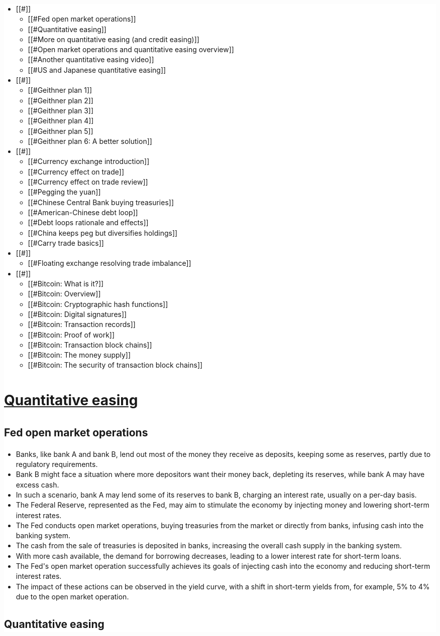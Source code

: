 - [[#]]
    - [[#Fed open market operations]]
    - [[#Quantitative easing]]
    - [[#More on quantitative easing (and credit easing)]]
    - [[#Open market operations and quantitative easing overview]]
    - [[#Another quantitative easing video]]
    - [[#US and Japanese quantitative easing]]
- [[#]]
    - [[#Geithner plan 1]]
    - [[#Geithner plan 2]]
    - [[#Geithner plan 3]]
    - [[#Geithner plan 4]]
    - [[#Geithner plan 5]]
    - [[#Geithner plan 6: A better solution]]
- [[#]]
    - [[#Currency exchange introduction]]
    - [[#Currency effect on trade]]
    - [[#Currency effect on trade review]]
    - [[#Pegging the yuan]]
    - [[#Chinese Central Bank buying treasuries]]
    - [[#American-Chinese debt loop]]
    - [[#Debt loops rationale and effects]]
    - [[#China keeps peg but diversifies holdings]]
    - [[#Carry trade basics]]
- [[#]]
    - [[#Floating exchange resolving trade imbalance]]
- [[#]]
    - [[#Bitcoin: What is it?]]
    - [[#Bitcoin: Overview]]
    - [[#Bitcoin: Cryptographic hash functions]]
    - [[#Bitcoin: Digital signatures]]
    - [[#Bitcoin: Transaction records]]
    - [[#Bitcoin: Proof of work]]
    - [[#Bitcoin: Transaction block chains]]
    - [[#Bitcoin: The money supply]]
    - [[#Bitcoin: The security of transaction block chains]]
# [**Quantitative easing**](https://www.khanacademy.org/economics-finance-domain/core-finance/money-and-banking/federal-reserve/v/fed-open-market-operations)
## **Fed open market operations**
- Banks, like bank A and bank B, lend out most of the money they receive as deposits, keeping some as reserves, partly due to regulatory requirements.
- Bank B might face a situation where more depositors want their money back, depleting its reserves, while bank A may have excess cash.
- In such a scenario, bank A may lend some of its reserves to bank B, charging an interest rate, usually on a per-day basis.
- The Federal Reserve, represented as the Fed, may aim to stimulate the economy by injecting money and lowering short-term interest rates.
- The Fed conducts open market operations, buying treasuries from the market or directly from banks, infusing cash into the banking system.
- The cash from the sale of treasuries is deposited in banks, increasing the overall cash supply in the banking system.
- With more cash available, the demand for borrowing decreases, leading to a lower interest rate for short-term loans.
- The Fed's open market operation successfully achieves its goals of injecting cash into the economy and reducing short-term interest rates.
- The impact of these actions can be observed in the yield curve, with a shift in short-term yields from, for example, 5% to 4% due to the open market operation.
## **Quantitative easing**